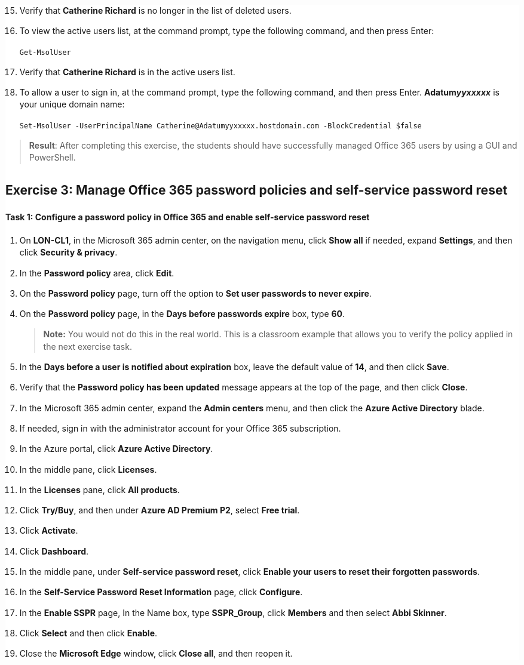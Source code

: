 15. Verify that **Catherine Richard** is no longer in the list of deleted users.
16. To view the active users list, at the command prompt, type the following command, and then press Enter:

    ```
    Get-MsolUser
    ```

17. Verify that **Catherine Richard** is in the active users list.
18. To allow a user to sign in, at the command prompt, type the following command, and then press Enter. **Adatum*yyxxxxx*** is your unique domain name:

    ```
    Set-MsolUser -UserPrincipalName Catherine@Adatumyyxxxxx.hostdomain.com -BlockCredential $false
    ```

> **Result**: After completing this exercise, the students should have successfully managed Office 365 users by using a GUI and PowerShell.


## Exercise 3: Manage Office 365 password policies and self-service password reset

#### Task 1: Configure a password policy in Office 365 and enable self-service password reset


1. On **LON-CL1**, in the Microsoft 365 admin center, on the navigation menu, click **Show all** if needed, expand **Settings**, and then click **Security &amp; privacy**.
2. In the **Password policy** area, click **Edit**.
3. On the **Password policy** page, turn off the option to **Set user passwords to never expire**.
4. On the **Password policy** page, in the **Days before passwords expire** box, type **60**.

    > **Note:** You would not do this in the real world. This is a classroom example that allows you to verify the policy applied in the next exercise task.

5. In the **Days before a user is notified about expiration** box, leave the default value of **14**, and then click **Save**.
6. Verify that the **Password policy has been updated** message appears at the top of the page, and then click **Close**.
7. In the Microsoft 365 admin center, expand the **Admin centers** menu, and then click the **Azure Active Directory** blade.
8. If needed, sign in with the administrator account for your Office 365 subscription.
9. In the Azure portal, click **Azure Active Directory**.
10. In the middle pane, click **Licenses**.
11. In the **Licenses** pane, click **All products**.
12. Click **Try/Buy**, and then under **Azure AD Premium P2**, select **Free trial**.
13. Click **Activate**.
14. Click **Dashboard**.
15. In the middle pane, under **Self-service password reset**, click **Enable your users to reset their forgotten passwords**.
16. In the **Self-Service Password Reset Information** page, click **Configure**.
17. In the **Enable SSPR** page, In the Name box, type **SSPR_Group**, click **Members** and then select **Abbi Skinner**.
18. Click **Select** and then click **Enable**.
19. Close the **Microsoft Edge** window, click **Close all**, and then reopen it.
